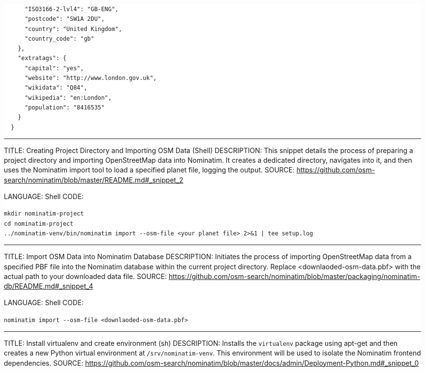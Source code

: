 ```
      "ISO3166-2-lvl4": "GB-ENG",
      "postcode": "SW1A 2DU",
      "country": "United Kingdom",
      "country_code": "gb"
    },
    "extratags": {
      "capital": "yes",
      "website": "http://www.london.gov.uk",
      "wikidata": "Q84",
      "wikipedia": "en:London",
      "population": "8416535"
    }
  }
```

----------------------------------------

TITLE: Creating Project Directory and Importing OSM Data (Shell)
DESCRIPTION: This snippet details the process of preparing a project directory and importing OpenStreetMap data into Nominatim. It creates a dedicated directory, navigates into it, and then uses the Nominatim import tool to load a specified planet file, logging the output.
SOURCE: https://github.com/osm-search/nominatim/blob/master/README.md#_snippet_2

LANGUAGE: Shell
CODE:
```
mkdir nominatim-project
cd nominatim-project
../nominatim-venv/bin/nominatim import --osm-file <your planet file> 2>&1 | tee setup.log
```

----------------------------------------

TITLE: Import OSM Data into Nominatim Database
DESCRIPTION: Initiates the process of importing OpenStreetMap data from a specified PBF file into the Nominatim database within the current project directory. Replace <downlaoded-osm-data.pbf> with the actual path to your downloaded data file.
SOURCE: https://github.com/osm-search/nominatim/blob/master/packaging/nominatim-db/README.md#_snippet_4

LANGUAGE: Shell
CODE:
```
nominatim import --osm-file <downlaoded-osm-data.pbf>
```

----------------------------------------

TITLE: Install virtualenv and create environment (sh)
DESCRIPTION: Installs the `virtualenv` package using apt-get and then creates a new Python virtual environment at `/srv/nominatim-venv`. This environment will be used to isolate the Nominatim frontend dependencies.
SOURCE: https://github.com/osm-search/nominatim/blob/master/docs/admin/Deployment-Python.md#_snippet_0
